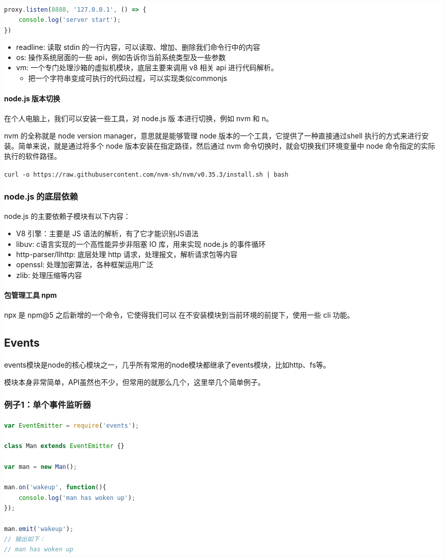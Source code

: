 ```js
proxy.listen(8888, '127.0.0.1', () => {
    console.log('server start');
})
```
- readline: 读取 stdin 的⼀行内容，可以读取、增加、删除我们命令行中的内容
- os: 操作系统层⾯的⼀些 api，例如告诉你当前系统类型及⼀些参数
- vm: ⼀个专门处理沙箱的虚拟机模块，底层主要来调用 v8 相关 api 进行代码解析。
  - 把一个字符串变成可执行的代码过程，可以实现类似commonjs


#### node.js 版本切换
在个⼈电脑上，我们可以安装⼀些⼯具，对 node.js 版
本进行切换，例如 nvm 和 n。

nvm 的全称就是 node version manager，意思就是能够管理 node 版本的⼀个⼯具，它提供了⼀种直接通过shell 执行的⽅式来进行安装。简单来说，就是通过将多个 node 版本安装在指定路径，然后通过 nvm 命令切换时，就会切换我们环境变量中 node 命令指定的实际执行的软件路径。
```
curl -o https://raw.githubusercontent.com/nvm-sh/nvm/v0.35.3/install.sh | bash

```

### node.js 的底层依赖

node.js 的主要依赖⼦模块有以下内容：
- V8 引擎：主要是 JS 语法的解析，有了它才能识别JS语法
- libuv: c语言实现的⼀个⾼性能异步非阻塞 IO 库，用来实现 node.js 的事件循环
- http-parser/llhttp: 底层处理 http 请求，处理报文，解析请求包等内容
- openssl: 处理加密算法，各种框架运用⼴泛
- zlib: 处理压缩等内容

#### 包管理⼯具 npm

npx 是 npm@5 之后新增的⼀个命令，它使得我们可以
在不安装模块到当前环境的前提下，使用⼀些 cli 功能。


## Events

events模块是node的核心模块之一，几乎所有常用的node模块都继承了events模块，比如http、fs等。

模块本身非常简单，API虽然也不少，但常用的就那么几个，这里举几个简单例子。


### 例子1：单个事件监听器

```js
var EventEmitter = require('events');

class Man extends EventEmitter {}

var man = new Man();

man.on('wakeup', function(){
    console.log('man has woken up');
});

man.emit('wakeup');
// 输出如下：
// man has woken up
```
